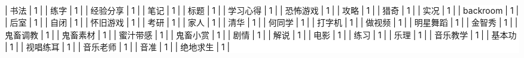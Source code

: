 | 书法 | 1 |
| 练字 | 1 |
| 经验分享 | 1 |
| 笔记 | 1 |
| 标题 | 1 |
| 学习心得 | 1 |
| 恐怖游戏 | 1 |
| 攻略 | 1 |
| 猎奇 | 1 |
| 实况 | 1 |
| backroom | 1 |
| 后室 | 1 |
| 自闭 | 1 |
| 怀旧游戏 | 1 |
| 考研 | 1 |
| 家人 | 1 |
| 清华 | 1 |
| 何同学 | 1 |
| 打字机 | 1 |
| 做视频 | 1 |
| 明星舞蹈 | 1 |
| 金智秀 | 1 |
| 鬼畜调教 | 1 |
| 鬼畜素材 | 1 |
| 蜜汁带感 | 1 |
| 鬼畜小赏 | 1 |
| 剧情 | 1 |
| 解说 | 1 |
| 电影 | 1 |
| 练习 | 1 |
| 乐理 | 1 |
| 音乐教学 | 1 |
| 基本功 | 1 |
| 视唱练耳 | 1 |
| 音乐老师 | 1 |
| 音准 | 1 |
| 绝地求生 | 1 |